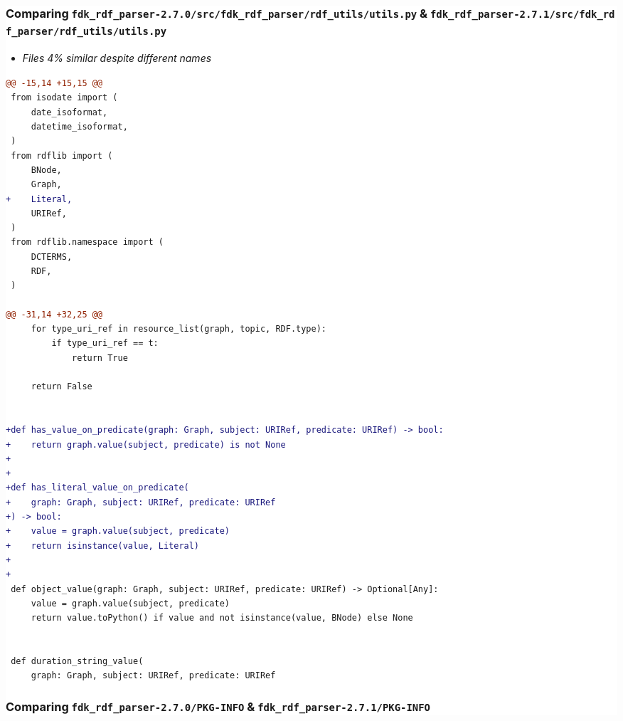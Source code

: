 ### Comparing `fdk_rdf_parser-2.7.0/src/fdk_rdf_parser/rdf_utils/utils.py` & `fdk_rdf_parser-2.7.1/src/fdk_rdf_parser/rdf_utils/utils.py`

 * *Files 4% similar despite different names*

```diff
@@ -15,14 +15,15 @@
 from isodate import (
     date_isoformat,
     datetime_isoformat,
 )
 from rdflib import (
     BNode,
     Graph,
+    Literal,
     URIRef,
 )
 from rdflib.namespace import (
     DCTERMS,
     RDF,
 )
 
@@ -31,14 +32,25 @@
     for type_uri_ref in resource_list(graph, topic, RDF.type):
         if type_uri_ref == t:
             return True
 
     return False
 
 
+def has_value_on_predicate(graph: Graph, subject: URIRef, predicate: URIRef) -> bool:
+    return graph.value(subject, predicate) is not None
+
+
+def has_literal_value_on_predicate(
+    graph: Graph, subject: URIRef, predicate: URIRef
+) -> bool:
+    value = graph.value(subject, predicate)
+    return isinstance(value, Literal)
+
+
 def object_value(graph: Graph, subject: URIRef, predicate: URIRef) -> Optional[Any]:
     value = graph.value(subject, predicate)
     return value.toPython() if value and not isinstance(value, BNode) else None
 
 
 def duration_string_value(
     graph: Graph, subject: URIRef, predicate: URIRef
```

### Comparing `fdk_rdf_parser-2.7.0/PKG-INFO` & `fdk_rdf_parser-2.7.1/PKG-INFO`
